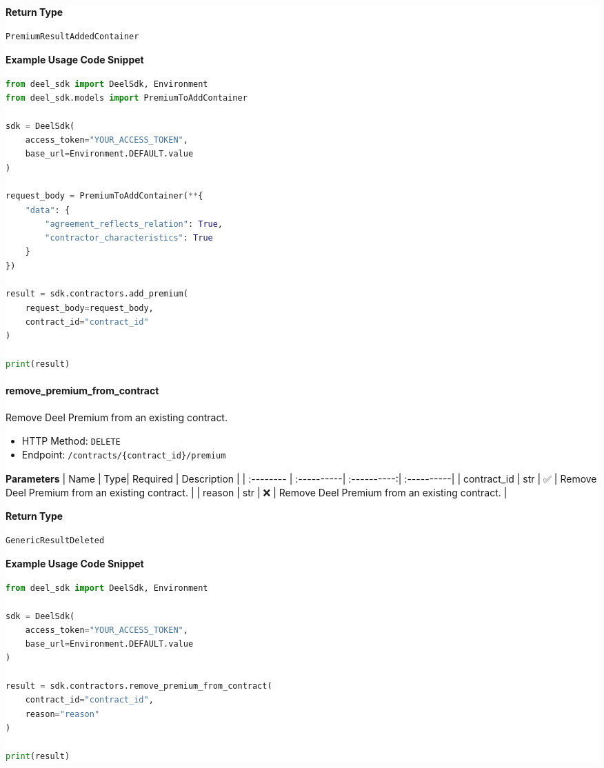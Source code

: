 **Return Type**

`PremiumResultAddedContainer`

**Example Usage Code Snippet**

```py
from deel_sdk import DeelSdk, Environment
from deel_sdk.models import PremiumToAddContainer

sdk = DeelSdk(
    access_token="YOUR_ACCESS_TOKEN",
    base_url=Environment.DEFAULT.value
)

request_body = PremiumToAddContainer(**{
    "data": {
        "agreement_reflects_relation": True,
        "contractor_characteristics": True
    }
})

result = sdk.contractors.add_premium(
    request_body=request_body,
    contract_id="contract_id"
)

print(result)
```

#### **remove_premium_from_contract**

Remove Deel Premium from an existing contract.

- HTTP Method: `DELETE`
- Endpoint: `/contracts/{contract_id}/premium`

**Parameters**
| Name | Type| Required | Description |
| :-------- | :----------| :----------:| :----------|
| contract_id | str | ✅ | Remove Deel Premium from an existing contract. |
| reason | str | ❌ | Remove Deel Premium from an existing contract. |

**Return Type**

`GenericResultDeleted`

**Example Usage Code Snippet**

```py
from deel_sdk import DeelSdk, Environment

sdk = DeelSdk(
    access_token="YOUR_ACCESS_TOKEN",
    base_url=Environment.DEFAULT.value
)

result = sdk.contractors.remove_premium_from_contract(
    contract_id="contract_id",
    reason="reason"
)

print(result)
```

